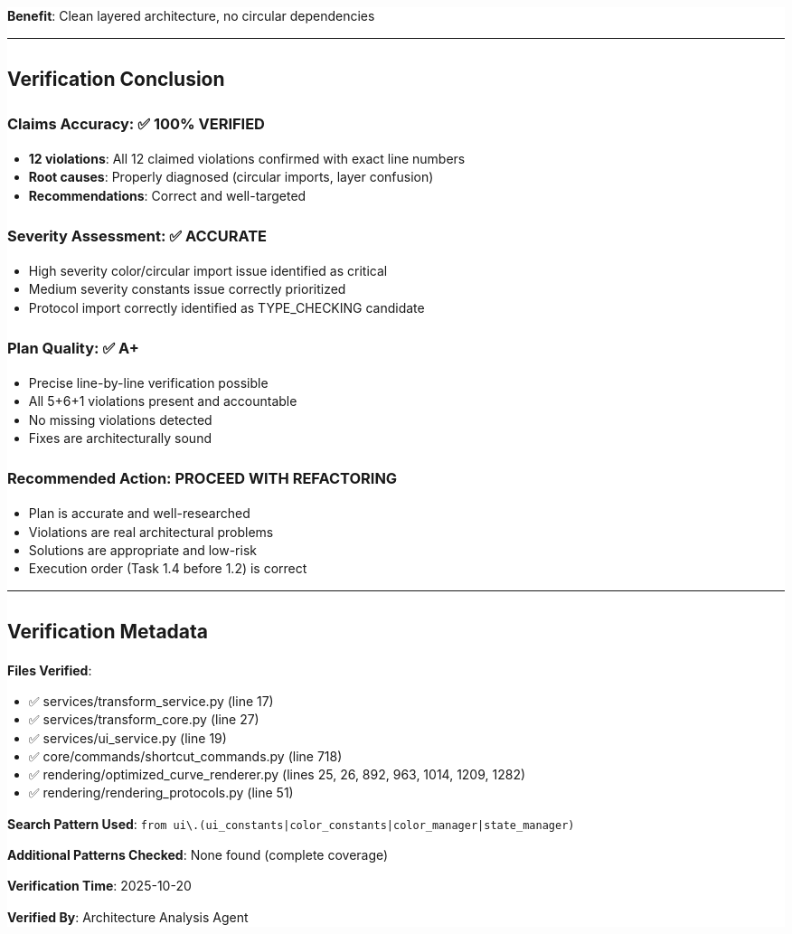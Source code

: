 **Benefit**: Clean layered architecture, no circular dependencies

---

## Verification Conclusion

### Claims Accuracy: **✅ 100% VERIFIED**
- **12 violations**: All 12 claimed violations confirmed with exact line numbers
- **Root causes**: Properly diagnosed (circular imports, layer confusion)
- **Recommendations**: Correct and well-targeted

### Severity Assessment: **✅ ACCURATE**
- High severity color/circular import issue identified as critical
- Medium severity constants issue correctly prioritized
- Protocol import correctly identified as TYPE_CHECKING candidate

### Plan Quality: **✅ A+**
- Precise line-by-line verification possible
- All 5+6+1 violations present and accountable
- No missing violations detected
- Fixes are architecturally sound

### Recommended Action: **PROCEED WITH REFACTORING**
- Plan is accurate and well-researched
- Violations are real architectural problems
- Solutions are appropriate and low-risk
- Execution order (Task 1.4 before 1.2) is correct

---

## Verification Metadata

**Files Verified**:
- ✅ services/transform_service.py (line 17)
- ✅ services/transform_core.py (line 27)
- ✅ services/ui_service.py (line 19)
- ✅ core/commands/shortcut_commands.py (line 718)
- ✅ rendering/optimized_curve_renderer.py (lines 25, 26, 892, 963, 1014, 1209, 1282)
- ✅ rendering/rendering_protocols.py (line 51)

**Search Pattern Used**: `from ui\.(ui_constants|color_constants|color_manager|state_manager)`

**Additional Patterns Checked**: None found (complete coverage)

**Verification Time**: 2025-10-20

**Verified By**: Architecture Analysis Agent
